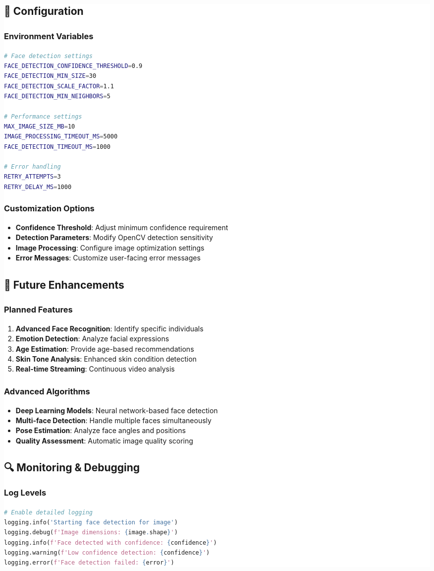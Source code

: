 ## 🔧 **Configuration**

### **Environment Variables**
```bash
# Face detection settings
FACE_DETECTION_CONFIDENCE_THRESHOLD=0.9
FACE_DETECTION_MIN_SIZE=30
FACE_DETECTION_SCALE_FACTOR=1.1
FACE_DETECTION_MIN_NEIGHBORS=5

# Performance settings
MAX_IMAGE_SIZE_MB=10
IMAGE_PROCESSING_TIMEOUT_MS=5000
FACE_DETECTION_TIMEOUT_MS=1000

# Error handling
RETRY_ATTEMPTS=3
RETRY_DELAY_MS=1000
```

### **Customization Options**
- **Confidence Threshold**: Adjust minimum confidence requirement
- **Detection Parameters**: Modify OpenCV detection sensitivity
- **Image Processing**: Configure image optimization settings
- **Error Messages**: Customize user-facing error messages

## 🚀 **Future Enhancements**

### **Planned Features**
1. **Advanced Face Recognition**: Identify specific individuals
2. **Emotion Detection**: Analyze facial expressions
3. **Age Estimation**: Provide age-based recommendations
4. **Skin Tone Analysis**: Enhanced skin condition detection
5. **Real-time Streaming**: Continuous video analysis

### **Advanced Algorithms**
- **Deep Learning Models**: Neural network-based face detection
- **Multi-face Detection**: Handle multiple faces simultaneously
- **Pose Estimation**: Analyze face angles and positions
- **Quality Assessment**: Automatic image quality scoring

## 🔍 **Monitoring & Debugging**

### **Log Levels**
```python
# Enable detailed logging
logging.info('Starting face detection for image')
logging.debug(f'Image dimensions: {image.shape}')
logging.info(f'Face detected with confidence: {confidence}')
logging.warning(f'Low confidence detection: {confidence}')
logging.error(f'Face detection failed: {error}')
```
